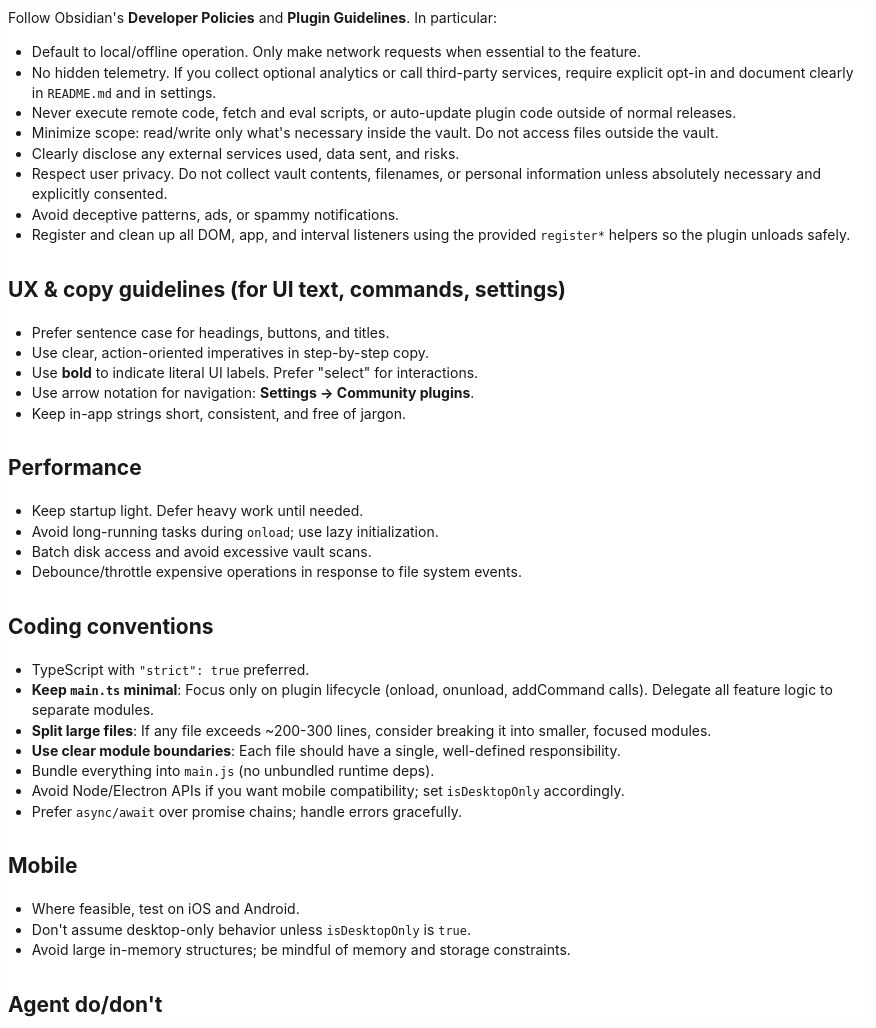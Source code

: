 Follow Obsidian's **Developer Policies** and **Plugin Guidelines**. In particular:

- Default to local/offline operation. Only make network requests when essential to the feature.
- No hidden telemetry. If you collect optional analytics or call third-party services, require explicit opt-in and document clearly in `README.md` and in settings.
- Never execute remote code, fetch and eval scripts, or auto-update plugin code outside of normal releases.
- Minimize scope: read/write only what's necessary inside the vault. Do not access files outside the vault.
- Clearly disclose any external services used, data sent, and risks.
- Respect user privacy. Do not collect vault contents, filenames, or personal information unless absolutely necessary and explicitly consented.
- Avoid deceptive patterns, ads, or spammy notifications.
- Register and clean up all DOM, app, and interval listeners using the provided `register*` helpers so the plugin unloads safely.

## UX & copy guidelines (for UI text, commands, settings)

- Prefer sentence case for headings, buttons, and titles.
- Use clear, action-oriented imperatives in step-by-step copy.
- Use **bold** to indicate literal UI labels. Prefer "select" for interactions.
- Use arrow notation for navigation: **Settings → Community plugins**.
- Keep in-app strings short, consistent, and free of jargon.

## Performance

- Keep startup light. Defer heavy work until needed.
- Avoid long-running tasks during `onload`; use lazy initialization.
- Batch disk access and avoid excessive vault scans.
- Debounce/throttle expensive operations in response to file system events.

## Coding conventions

- TypeScript with `"strict": true` preferred.
- **Keep `main.ts` minimal**: Focus only on plugin lifecycle (onload, onunload, addCommand calls). Delegate all feature logic to separate modules.
- **Split large files**: If any file exceeds ~200-300 lines, consider breaking it into smaller, focused modules.
- **Use clear module boundaries**: Each file should have a single, well-defined responsibility.
- Bundle everything into `main.js` (no unbundled runtime deps).
- Avoid Node/Electron APIs if you want mobile compatibility; set `isDesktopOnly` accordingly.
- Prefer `async/await` over promise chains; handle errors gracefully.

## Mobile

- Where feasible, test on iOS and Android.
- Don't assume desktop-only behavior unless `isDesktopOnly` is `true`.
- Avoid large in-memory structures; be mindful of memory and storage constraints.

## Agent do/don't
